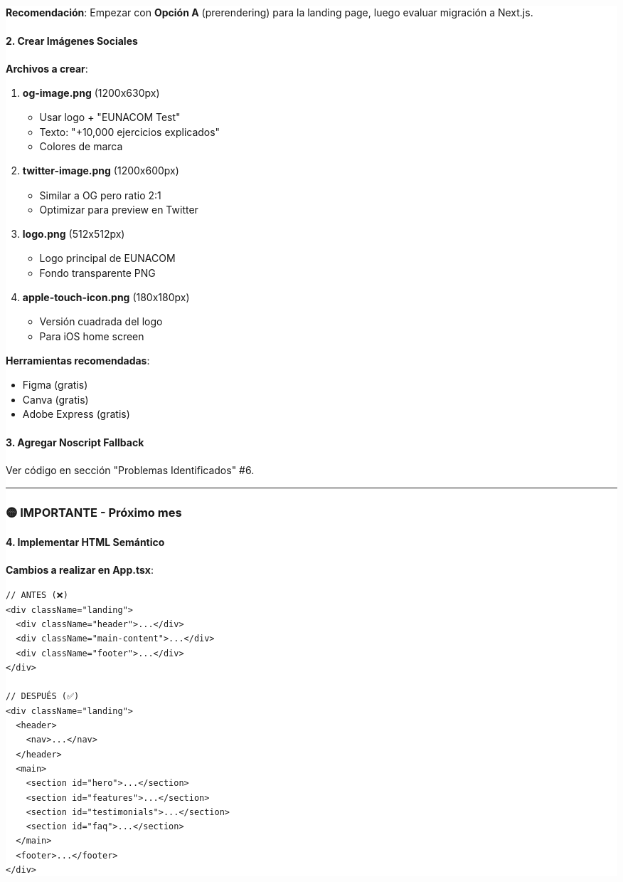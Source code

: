 **Recomendación**: Empezar con **Opción A** (prerendering) para la landing page, luego evaluar migración a Next.js.

#### 2. Crear Imágenes Sociales

**Archivos a crear**:

1. **og-image.png** (1200x630px)
   - Usar logo + "EUNACOM Test"
   - Texto: "+10,000 ejercicios explicados"
   - Colores de marca

2. **twitter-image.png** (1200x600px)
   - Similar a OG pero ratio 2:1
   - Optimizar para preview en Twitter

3. **logo.png** (512x512px)
   - Logo principal de EUNACOM
   - Fondo transparente PNG

4. **apple-touch-icon.png** (180x180px)
   - Versión cuadrada del logo
   - Para iOS home screen

**Herramientas recomendadas**:
- Figma (gratis)
- Canva (gratis)
- Adobe Express (gratis)

#### 3. Agregar Noscript Fallback

Ver código en sección "Problemas Identificados" #6.

---

### 🟡 IMPORTANTE - Próximo mes

#### 4. Implementar HTML Semántico

**Cambios a realizar en App.tsx**:

```tsx
// ANTES (❌)
<div className="landing">
  <div className="header">...</div>
  <div className="main-content">...</div>
  <div className="footer">...</div>
</div>

// DESPUÉS (✅)
<div className="landing">
  <header>
    <nav>...</nav>
  </header>
  <main>
    <section id="hero">...</section>
    <section id="features">...</section>
    <section id="testimonials">...</section>
    <section id="faq">...</section>
  </main>
  <footer>...</footer>
</div>
```
